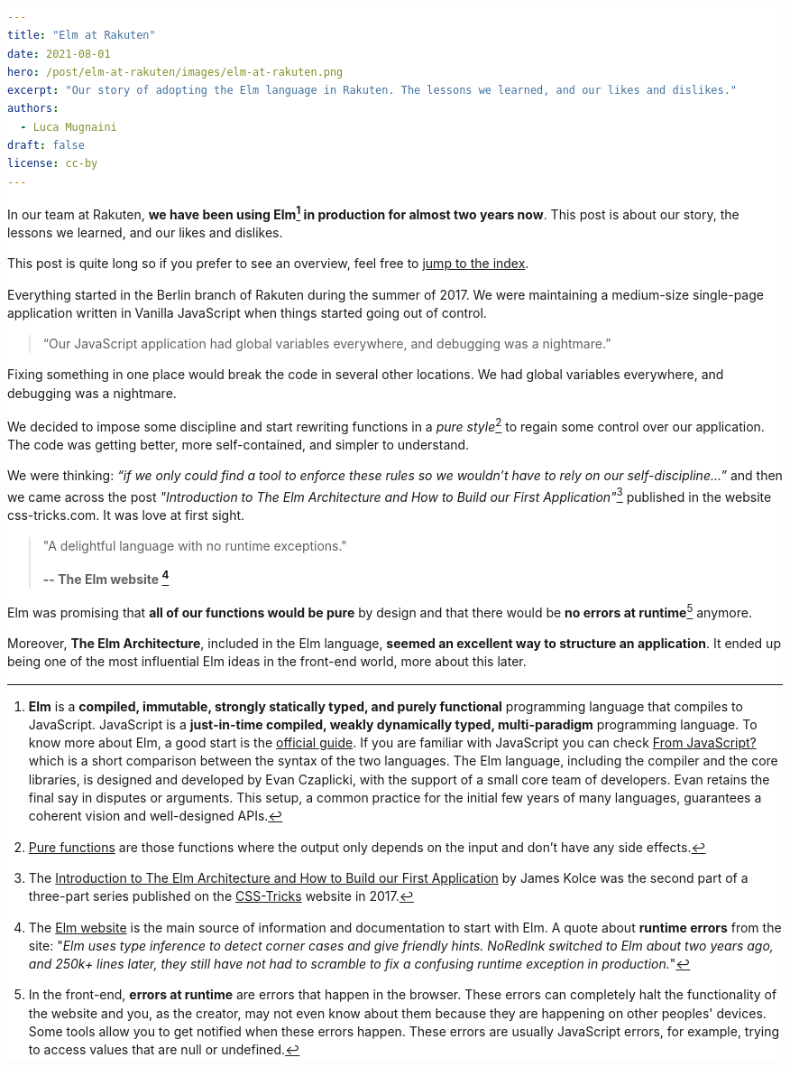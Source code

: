 ```yaml
---
title: "Elm at Rakuten"
date: 2021-08-01
hero: /post/elm-at-rakuten/images/elm-at-rakuten.png
excerpt: "Our story of adopting the Elm language in Rakuten. The lessons we learned, and our likes and dislikes."
authors:
  - Luca Mugnaini
draft: false
license: cc-by
---
```


In our team at Rakuten, **we have been using Elm[^elm] in production for almost two years now**. This post is about our story, the lessons we learned, and our likes and dislikes.

This post is quite long so if you prefer to see an overview, feel free to [jump to the index](#index).

[^elm]: **Elm** is a **compiled, immutable, strongly statically typed, and purely functional** programming language that compiles to JavaScript. JavaScript is a **just-in-time compiled, weakly dynamically typed, multi-paradigm** programming language. To know more about Elm, a good start is the [official guide](https://guide.elm-lang.org/). If you are familiar with JavaScript you can check [From JavaScript?](https://elm-lang.org/docs/from-javascript) which is a short comparison between the syntax of the two languages. The Elm language, including the compiler and the core libraries, is designed and developed by Evan Czaplicki, with the support of a small core team of developers. Evan retains the final say in disputes or arguments. This setup, a common practice for the initial few years of many languages, guarantees a coherent vision and well-designed APIs.

Everything started in the Berlin branch of Rakuten during the summer of 2017. We were maintaining a medium-size single-page application written in Vanilla JavaScript when things started going out of control.

> “Our JavaScript application had global variables everywhere, and debugging was a nightmare.”

Fixing something in one place would break the code in several other locations. We had global variables everywhere, and debugging was a nightmare.

We decided to impose some discipline and start rewriting functions in a _pure style_[^pure-style] to regain some control over our application. The code was getting better, more self-contained, and simpler to understand.

[^pure-style]: [Pure functions](https://en.wikipedia.org/wiki/Pure_function) are those functions where the output only depends on the input and don’t have any side effects.

We were thinking: _“if we only could find a tool to enforce these rules so we wouldn’t have to rely on our self-discipline...”_ and then we came across the post _"Introduction to The Elm Architecture and How to Build our First Application"_[^css-tricks] published in the website css-tricks.com. It was love at first sight.

[^css-tricks]: The [Introduction to The Elm Architecture and How to Build our First Application](https://css-tricks.com/introduction-elm-architecture-build-first-application/) by James Kolce was the second part of a three-part series published on the [CSS-Tricks](https://css-tricks.com/) website in 2017.

> "A delightful language with no runtime exceptions."
>
> **-- The Elm website [^elm-website]**

[^elm-website]: The [Elm website](https://elm-lang.org/) is the main source of information and documentation to start with Elm. A quote about **runtime errors** from the site: "_Elm uses type inference to detect corner cases and give friendly hints. NoRedInk switched to Elm about two years ago, and 250k+ lines later, they still have not had to scramble to fix a confusing runtime exception in production._"

Elm was promising that **all of our functions would be pure** by design and that there would be **no errors at runtime**[^errors-at-runtime] anymore.

[^errors-at-runtime]: In the front-end, **errors at runtime** are errors that happen in the browser. These errors can completely halt the functionality of the website and you, as the creator, may not even know about them because they are happening on other peoples' devices. Some tools allow you to get notified when these errors happen. These errors are usually JavaScript errors, for example, trying to access values that are null or undefined.

Moreover, **The Elm Architecture**, included in the Elm language, **seemed an excellent way to structure an application**. It ended up being one of the most influential Elm ideas in the front-end world, more about this later.


[^oslo-elm-days]: Even if it is almost two years old now, some more details about the use of Elm at Rakuten can be found in my talk [Elm at large (companies)](https://youtu.be/yH6o322S8XQ) given at the **Oslo Elm Day 2019** conference.
[^limits-of-interop]: In this [section of the Elm guide](https://guide.elm-lang.org/interop/limits.html), Evan Czaplicki explains what are the tradeoffs of Elm guarantees.
[^carmack-on-state]: A quote from an in-depth piece by **John Carmack** that looks at [the value of using functional-style programming with C++](https://www.gamasutra.com/view/news/169296/Indepth_Functional_programming_in_C.php). John Carmack is an independent AI researcher, consultant CTO at **Oculus VR**, and founder of **Armadillo Aerospace** and **Id Software**, where he was the lead programmer of the games **Commander Keen**, **Wolfenstein 3D**, **Doom**, and **Quake**.
[^elm-runtime-system]: The [Elm runtime system](https://guide.elm-lang.org/effects/) is the part of the code in charge of directing the application. For example, it figures out how to render HTML, how to send an HTTP request, redirect users' clicks back into the Elm code, etc.
[^pola]: The [Principle of Least Astonishment](https://wiki.c2.com/?PrincipleOfLeastAstonishment#:~:text=The%20Principle%20of%20Least%20Astonishment,the%20operation%20and%20other%20clues.&text=In%20addition%20to%20function%20naming,applies%20to%20user%20interface%20design.) states that the result of performing some operation should be **obvious**, **consistent**, and **predictable**, based upon the name of the operation and other clues.
[^semantic-versioning]: The Elm Package Manager allows you to check differences (functions added/removed/modified) in any published Elm package simply by running the command `elm diff` like in `elm diff elm/json 1.0.0 1.1.2`. Evan Czaplicki gives a live example of this feature in the video [Convergent Evolution](https://youtu.be/jl1tGiUiTtI).
[^funny-youtube-videos]: There are several funny videos about this topic on YouTube. One of the most popular is probably [What the... JavaScript?](https://youtu.be/2pL28CcEijU) by Kyle Simpsons
[^implicit-casts]: Note that Elm requires explicit conversion between _integers_ and _floating_ numbers. Someone find this cumbersome. This explicit conversion is necessary to make the Elm compiler faster. You can read more about this in the [Implicit Casts](https://github.com/elm/compiler/blob/master/hints/implicit-casts.md) article.
[^type-annotations]: Type annotations in Elm are not required but are considered good practice to add them. It helps the compiler to provide more precise errors and also to detect bugs, like in the case of [Infinite Types](https://github.com/elm/compiler/blob/master/hints/infinite-type.md).
[^blind-spots]: The article [TypeScript's Blind Spots](https://incrementalelm.com/tips/typescript-blind-spots/) by Dillon Kearns illustrates several weak points of TypeScript.
[^penrose-triangle]: The [Penrose Triangle](https://en.wikipedia.org/wiki/Penrose_triangle) is a triangular impossible object. Illustration made with Elm and [Elm-Playground](https://package.elm-lang.org/packages/evancz/elm-playground/latest/), [here the source code](https://ellie-app.com/bZVgZf8GJvja1).
[^make-impossible-states-impossible]: The concept of **making impossible states impossible** is well explained by [Richard Feldman in his homonymous talk at Elm-conf 2016](https://youtu.be/IcgmSRJHu_8).
[^coding-patterns]: These [coding patterns in Elm](https://sporto.github.io/elm-patterns/index.html) are considered good practice. [Making impossible states impossible](https://sporto.github.io/elm-patterns/basic/impossible-states.html) is one of them.
[^type-alias]: A [`type alias`](https://guide.elm-lang.org/types/type_aliases.html) is a shorter name for a type.
[^maybe]: The type [`Maybe`](https://guide.elm-lang.org/error_handling/maybe.html) is how Elm handles missing values because **null** or **undefined** don't exist. Maybe is defined as {{< highlight elm >}}type Maybe a = Just a | Nothing{{< /highlight >}} The Elm compiler will refuse to compile until you handle all the cases where a value may be missing in your code.
[^custom-type]: As Evan Czaplicki put it, “[Custom types are the most important feature in Elm](https://guide.elm-lang.org/types/custom_types.html)”.
[^python]: This principle is also mentioned in the [Zen of Python](https://en.wikipedia.org/wiki/Zen_of_Python): "There should be one — and preferably only one — obvious way to do it."
[^one-javascript]: The [One JavaScript](https://2ality.com/2014/12/one-javascript.html) principle is about removing versioning and being always back-compatible. This fact, combined with ten days of design and 25 years of back compatibility, inevitably accumulated a large number of different ways of doing things. For example, defining a function can be done in [several different ways](https://dmitripavlutin.com/6-ways-to-declare-javascript-functions/).
[^stability]: The latest large change was the [Farewell to Functional Reactive Programming](https://elm-lang.org/news/farewell-to-frp) in May 2016. Here a [high-level picture of the updates](https://elm-lang.org/news).
[^roadmap]: [Evan Czaplicki's ideas about the future of Elm](https://github.com/elm/compiler/blob/master/roadmap.md).
[^infix-operator]: The infix operator has been removed because it was leading to unreadable code due to the creation of fancy non-standard operators. This is a longer explanation of [why the infix operators were removed](https://gist.github.com/evancz/769bba8abb9ddc3bf81d69fa80cc76b1).
[^action]: The feed that shows all the [updates done on Elm packages](https://elm-greenwood.com/) is a good way to measure the activity that is happening on Elm libraries. Again, this activity should not be confused with the adoption of the language. Stable libraries tend not to be updated often. You will seldom see a core library in the feed. Sometimes there are complaints about lack of transparency about the work done on the compiler and core modules. [Elm does not follow the standard "open source" culture in certain ways](https://github.com/elm/expectations) and most of the core work is done on a private repository. If you are interested in supporting the language, the best way is by [getting involved in its community and contributing to the ecosystem](https://discourse.elm-lang.org/t/what-is-constructive-input/977).
[^version-0-19]: The [update from version 0.18 to version 0.19](https://elm-lang.org/news/small-assets-without-the-headache) was mainly about the optimization of the compiler.
[^http-library-update]: [The update of the HTTP library](https://github.com/elm/http/releases/tag/2.0.0) is probably the latest large update within the core modules.
[^third-paradigm-shift]: [From Object Orient to Functional Programming](https://youtu.be/6YbK8o9rZfI?t=67), talk by Richard Feldman about paradigm shifts.
[^carmack-on-fp]: [In-depth: Functional programming in C++](https://www.gamasutra.com/view/news/169296/Indepth_Functional_programming_in_C.php) by John Carmack.
[^partial-application]: Passing a smaller number of arguments to a function, like in `add 10`, is called **partial application** and it opens the door to interesting coding techniques. If you squint, it is like _dependency injection_ where the `10` is the injected part. Scott Wlaschin explains this and other patterns in his talk [Functional Design Patterns](https://youtu.be/srQt1NAHYC0?t=2077).
[^carmack-on-enforced-discipline]: John Carmack during his [Keynote](https://youtu.be/Uooh0Y9fC_M?t=5488) at QuakeCon 2013
[^loophole]: A loophole that allowed using JavaScript in libraries was [closed in version 0.19](https://discourse.elm-lang.org/t/native-code-in-0-19/826).
[^introduced-gradually]: For example _sandbox_, _element_, _document_, and _application_ in [Elm-Browser](https://package.elm-lang.org/packages/elm/browser/latest/Browser); _get_, _post_, and _request_ in [Elm-HTTP](https://package.elm-lang.org/packages/elm/http/latest/Http); _picture_, _animation_, and _game_ in [Elm-Playground](https://package.elm-lang.org/packages/evancz/elm-playground/latest/Playground); etc.
[^progressive-disclosure-of-complexity]: Chris Krycho talks about it in the article [Progressive Disclosure of Complexity and Typed FP Languages](https://v5.chriskrycho.com/journal/progressive-disclosure-of-complexity-and-typed-fp-languages/) while Evan Czaplicki explains this concept in the talk [Let's be mainstream](https://youtu.be/oYk8CKH7OhE).
[^features-not-added]: Other features are simply not added as the design of Elm languages was focused on users. For example type classes. As Evan Czaplicki explains in [Let's be mainstream! User-focused design in Elm](https://youtu.be/oYk8CKH7OhE?t=2310), "If you are going to give away simplicity, you better be doing it for a very good reason".
[^built-in-tools]: You can start experimenting with Elm using [elm reactor](https://elmprogramming.com/elm-reactor.html), a web server built-in the Elm compiler that automatically re-compiles your code every time you refresh the browser. For more advanced coding there is [Elm-Live](https://github.com/wking-io/elm-live), a web server that supports custom HTML and hot reload. `Elm-Live` is what we use for our team. You can also use the usual suspects, like Webpack or Parcel.
[^compile-as-assistant]: The idea of the [Compiler as Assistant](https://elm-lang.org/news/compilers-as-assistants) was born together with Elm itself. In this article, Evan Czaplicki explains the further improvement in this direction done for version 0.16.
[^tiny-steps]: [Moving Faster with Tiny Steps in Elm](https://medium.com/@dillonkearns/moving-faster-with-tiny-steps-in-elm-2e6a269e4efc) by Dillon Kearns
[^compile-driven-development]: Kevin Yank explains what is Compiler Driven Development [in this video](https://youtu.be/kuOCx0QeQ5c?t=1402). Louis Pilfold explains [how a compiler can be an assistant during software development](https://youtu.be/ceynSTa1dV4?t=987), referring to BEAM, a language inspired by Elm. And this is yet [another sample of Compiler Driven Development](https://youtu.be/jl1tGiUiTtI?t=1219) during one of the talks of Evan Czaplicki.
[^type-driven-development]: [Idris](https://www.idris-lang.org/) is probably the fittest language for Type Drive Development. Idris has the feature of _[holes](http://docs.idris-lang.org/en/latest/elaboratorReflection/holes.html)_, while Elm can use _[Debug.todo](https://package.elm-lang.org/packages/elm/core/latest/Debug#todo)_.
[^if-it-compiles-it-works]: This way of saying probably [originated in Haskell](https://wiki.haskell.org/Why_Haskell_just_works) but it applies to Elm too.
[^variable-shadowing]: An example of **Elm making “best practices” the default**, is about **variable shadowing** (same variable name defined twice in an ambiguous way). While most linters produce warnings in case of variable shadowing, the Elm compiler generates an error and stops the compilation, until the variable shadowing issue is removed. More on this in the [Variable Shadowing](https://github.com/elm/compiler/blob/master/hints/shadowing.md) article.
[^elm-review]: To push the static analysis further, other tools can be used, like [Elm-Review](https://package.elm-lang.org/packages/jfmengels/elm-review/latest/).
[^error-messages]: "[This should be an inspiration for every error message](https://twitter.com/id_aa_carmack/status/735197548034412546)", John Carmack commenting on Elm error messages
[^redux-prior-art]: The [Prior Art](https://redux.js.org/understanding/history-and-design/prior-art) document of **Redux** explains the Elm influence in detail.
[^swiftui-prior-art]: Joe Groff, one of the designers of the Swift language, mentions that [SwiftUI was inspired by Elm and React](https://twitter.com/jckarter/status/1135666944273571840).
[^other-options]: [ClojureScript](https://clojurescript.org/), [ReScript](https://rescript-lang.org/), and [PureScript](https://www.purescript.org/) are three languages that have a similar concept to Elm.
[^the-elm-architecture]: Details about The Elm Architecture can be found in the [official Elm Guide](https://guide.elm-lang.org/architecture/). The Elm Architecture is the predominant way to build applications in Elm. Different variants are also possible. [Elm-spa](https://www.elm-spa.dev/guide) by Ryan Haskell-Glatz is a tool that helps to create single-page applications and create extra abstraction above The Elm Architecture. Rémi Lefèvre built the [RealWorld example app](https://github.com/gothinkster/realworld) using the [Effect pattern](https://discourse.elm-lang.org/t/realworld-example-app-architected-with-the-effect-pattern/5753).
[^unidirectional-data-flow]: The Elm Architecture is based on [**unidirectional data flow**](https://youtu.be/jl1tGiUiTtI?t=470) (a.k.a. **one-way data binding**) like React, in contrast to the **bidirectional data flow** (a.k.a. **two-way data binding**) of frameworks like Angular, Vue, and Svelte ([in Svelte two-way binding can be disabled](https://github.com/sveltejs/svelte/issues/54)). There have been issues with two-way data binding. For example, the many-to-many dependencies between the view and the model can create an infinite loop of cascading updates. Another issue is the lack of control of the change detection mechanism. It is an implicit behavior that is not easy to control. Unidirectional data flow tends to be more predictable.
[^representation-of-unidirectional-flow]: The illustration **A simple representation of the Elm Architecture** is from the [Elm Guide](https://guide.elm-lang.org/architecture/).
[^elm-runtime]: When we write Elm code, 100% of our code is pure so there are no side effects. But without side effects, our application would just be a boring silent empty screen. The **Elm runtime system** is the part of the code that is in charge of the side effects. In our code, we just request these side effects to be done and we wait for the outcomes. Examples of side effects are HTTP requests or DOM modifications. How do we do side effects while remaining pure? In Elm, there are two ways. For things like HTTP requests, for example, there are commands (`Cmd`), that are instructions, in the form of data, that we send as requests to the Elm runtime system. For changing the DOM, the way to do side effects is to take the entire state of the world as an argument and return a new version of it. So we can change the world (side effects) by remaining pure. The world in our case is the **Model** and the function that does that is the **update** function: `update: Msg -> Model -> (Model, Cmd msg)` (see [The Elm Architecture](#12-the-elm-architecture) for more details). The video [What is IO monad?](https://youtu.be/fCoQb-zqYDI?t=42) by Alexey Kutepov explains this concept in general terms.
[^the-game-loop]: If you are familiar with game development you can find similarities between **The Elm Architecture** and **The Game Loop**. The main difference is that usually games don't wait for something to happen, but the loop keeps running all the time. When we develop games in Elm, we do the same using [onAnimationFrame](https://package.elm-lang.org/packages/elm/browser/latest/Browser-Events#onAnimationFrame) so that the loop keeps running with a usual speed of 60 times per second.
[^elm-debugger]: More about the **Elm debugger** in [The Perfect Bug Report](https://elm-lang.org/news/the-perfect-bug-report)
[^elm-debugger-example]: The **Elm debugger** is usually disabled for applications that are released in production, but you can find an example of it in [elmjapan.org](https://elmjapan.org/) where it has been kept active for educational purposes.
[^elm-debugger-demo]: [Demo](https://lucamug.github.io/mario/) and [source code](https://github.com/lucamug/mario/blob/master/src/Main.elm) of the application used to demonstrate the Elm Debugger.
[^bret-victor]: Bret Victor is an interface designer, computer scientist, and electrical engineer known for his talks on the future of technology. In his talk, [Inventing on Principle](https://youtu.be/PUv66718DII?t=762), Victor showed his vision about fixing the fundamentally broken way we make software. The vision, in short, is that "Creators need an immediate connection to what they’re creating." More about this in [The Coming Software Apocalypse](https://www.theatlantic.com/technology/archive/2017/09/saving-the-world-from-code/540393/) by James Somers.
[^elm-ui]: **Elm-UI** is developed by Matthew Griffith. More information about **Elm-UI** in [the module documentation](https://package.elm-lang.org/packages/mdgriffith/elm-ui/latest/).
[^popular-packages]: This [enhanced mirror of the Elm Package Manager](https://elm.dmy.fr/) list packages in order of popularity. If we exclude the core library, the top 5 packages are [Elm-UI](https://elm.dmy.fr/packages/mdgriffith/elm-ui/latest/) | [Elm-JSON-Decode-Pipeline](https://elm.dmy.fr/packages/NoRedInk/elm-json-decode-pipeline/latest/) | [Elm-CSS](https://elm.dmy.fr/packages/rtfeldman/elm-css/latest/) | [elm-color](https://elm.dmy.fr/packages/avh4/elm-color/latest/) | [Remotedata](https://elm.dmy.fr/packages/krisajenkins/remotedata/latest/).
[^css-center]: There are at least [three different ways to center an element using CSS](https://css-tricks.com/centering-css-complete-guide/), probably more. You can use `Pre-Flexbox` style (example at [Codepen](https://codepen.io/lucamug/pen/GRjwVqd?editors=1100)), `Flexbox` (example at [Codepen](https://codepen.io/lucamug/pen/dypQxpV?editors=1100)), or `Grid` (example at [Codepen](https://codepen.io/lucamug/pen/KKgbqNo?editors=1100)). The version using _flexbox_ is probably simpler.
[^elm-center]: Code example at [Ellie](https://ellie-app.com/c6DfSCMYSJ6a1).
[^templating-language]: Evan Czaplicki mentions that **the templating language for Elm is Elm** in the video [Convergent Evolution](https://youtu.be/jl1tGiUiTtI?t=371) that compares Elm to React.
[^html-in-elm]: Note that `div` is a function that accepts two lists, one for attributes and one for children elements. `text` is also a function. It may help to see the type signature of these functions to understand better: {{< highlight elm >}}div : List (Attribute msg) -> List (Html msg) -> Html msg
[^elm-ui-example]: You can check the entire outcome of **Elm-UI** in this [live example](https://ellie-app.com/c6DfSCMYSJ6a1).
[^css-as-bytecode]: [CSS as Bytecode](https://youtu.be/bt1TzVngOqY) is also the title of one of the talks of Richard Feldman.
[^css-tricks-irony]: Before moving to **Elm-UI** we were avid consumers of [css-tricks.com](https://css-tricks.com/), an excellent source of CSS tricks and information related to web development. Ironically it was also the place where we learned the existence of Elm that led us to use **Elm-UI** and eventually made **css-tricks.com** way less relevant.
[^familiarity-hides-complexity]: Rich Hickey mentions the idea that _familiarity hides complexity_ in his talk [Are we there yet?](https://www.infoq.com/presentations/Are-We-There-Yet-Rich-Hickey/) (11th minute) where he advocated for the reexamination of the basic principles of OOP.
[^ml-style]: Evan Czaplicki explains the decision of using the ML-style syntax throughout the video [Convergent Evolution](https://youtu.be/jl1tGiUiTtI?t=384).
[^javascript-pipeline]: The [pipeline proposal](https://github.com/tc39/proposal-pipeline-operator) is currently at stage 1 of the [TC39 proposal process](https://tc39.es/process-document/).
[^hoisting]: Elm also doesn't have [hoisting](https://developer.mozilla.org/en-US/docs/Glossary/Hoisting), the JavaScript mechanism where variable and function declarations are put into memory during the compile phase giving the impression that they are moved to the top of their scope before code execution.
[^order-doesnt-matter-jsfiddle]: [Live example in JavaScript](https://jsfiddle.net/xsbhLm9z/)
[^performances]: Elm and Svelte performances are [neck and neck](https://twitter.com/sveltejs/status/1138094066867089408) as it can be verified from the [JavaScript framework benchmark](https://github.com/krausest/js-framework-benchmark). [This thread](https://discourse.elm-lang.org/t/can-the-compiler-skip-virtual-dom/6300) has an interesting conversation about web frameworks' performances.
[^tree-shaking]: The equivalent of **dead code elimination**, in JavaScript, is called [tree shaking](https://webpack.js.org/guides/tree-shaking/) and it usually works at the granularity of modules instead of single functions. [Other optimizations contribute to the small assets of Elm](https://elm-lang.org/news/small-assets-without-the-headache). Our largest application of ~66,500 lines of Elm code is 188kb zipped, including the SVG assets, the extra JavaScript, and translations in several languages.
[^compiler-performances]: These numbers are calculated [using this method](https://discourse.elm-lang.org/t/help-gather-data-on-build-times/4624) on a MacBook Pro 2.3GHz Quad-Core i7.
[^elm-starter]: These are the most common tools to generate static sites in Elm: [Elm-Pages](https://package.elm-lang.org/packages/dillonkearns/elm-pages/latest/) | [ElmStatic](https://github.com/alexkorban/elmstatic) | [Elm-Starter](https://github.com/lucamug/elm-starter).
[^appeal-to=popularity]: Appeal to popularity, or [Argumentum ad populum](https://en.wikipedia.org/wiki/Argumentum_ad_populum), is a fallacious argument that concludes that something must be true because many or most people believe it. Illustration made with Elm and [Elm-Playground](https://package.elm-lang.org/packages/evancz/elm-playground/latest/), [here the source code](https://ellie-app.com/bY2R6xF5mWda1). On a fun note, Elm was recently featured in a [New York Times crossword puzzle](https://twitter.com/stabbylambda/status/1419073832627802112). Does this make Elm a mainstream programming language now?
[^what-is-success]: Evan Czaplicki in the talk [What is Success?](https://youtu.be/uGlzRt-FYto?t=261) discusses this topic.
[^oop]: For example, did the object-oriented paradigm become mainstream for its inherently good qualities and its ability to deal with complex problems? Was it by chance? (As Richard Feldman suggests in his video, [Why Isn't Functional Programming the Norm?](https://youtu.be/QyJZzq0v7Z4?t=2069)) Was it because it is an inferior paradigm (as Brian Will highlights in [Object-Oriented Programming is Bad](https://youtu.be/QM1iUe6IofM)) but Microsoft and the [industry that created](http://harmful.cat-v.org/software/OO_programming/why_oo_sucks), promoted it?
[^elm-usage]: Some of these companies are mentioned by Richard Feldman in the video [Building UIs in the Dark (aka Elm Programming)](https://youtu.be/sKxEwjKQ5zg?t=303) and the list [Elm companies](https://github.com/jah2488/elm-companies).
[^slack]: The [Elm Slack channel](https://elmlang.herokuapp.com/) counts around 20,000 members. Another platform used by the Elm community is [discourse.elm-lang.org](https://discourse.elm-lang.org/). There is also a channel on the [Reddit website](https://www.reddit.com/r/elm/) that tends to be unpleasant so not many Elm developers usually comment there.
[^awesome-elm]: There is no lack of good resources to learn Elm. A good aggregator for these resources is the [Awesome-Elm](https://github.com/sporto/awesome-elm/blob/master/README.md).
[^r10-form-library]: The library that we wrote is now [open source](https://package.elm-lang.org/packages/rakutentech/r10/latest/R10-Form).
[^interop]: Elm provides several methodologies to communicate with JavaScript. Here is [an introduction to JavaScript interoperability](https://guide.elm-lang.org/interop/) with some [examples](https://github.com/elm-community/js-integration-examples).
[^fp-fun-again]: **Rúnar Bjarnason** is an advocate of functional programming. He is the co-author of the Scala “Red book” and the creator of the programming language Unison. Unison, [_“A friendly programming language from the future.”_](https://www.unisonweb.org/), has similarities to Elm as they are both inspired by Haskell, as explained in the video [Introduction to the Unison programming language](https://youtu.be/rp_Eild1aq8?t=248).